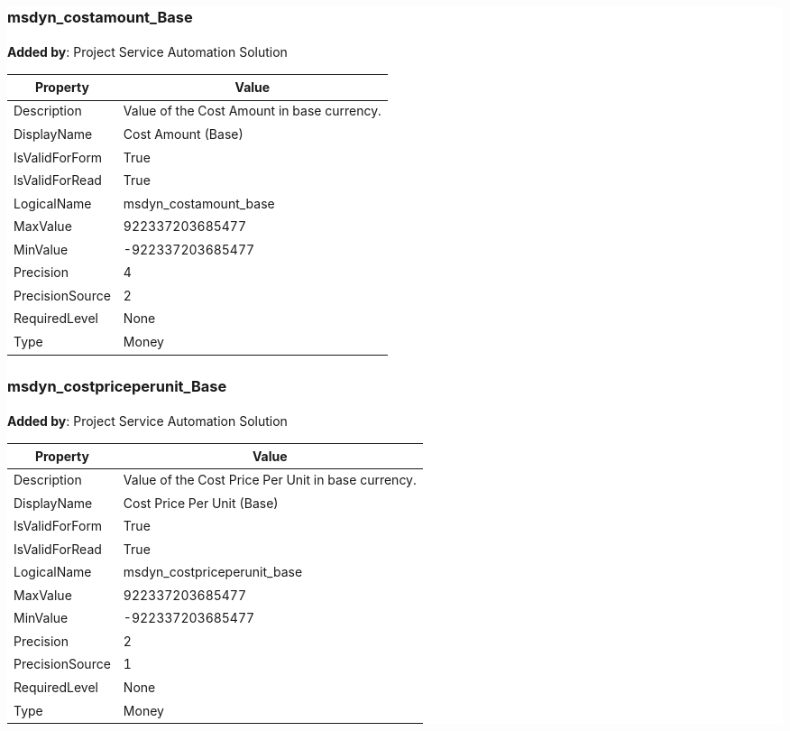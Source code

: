 ### <a name="BKMK_msdyn_costamount_Base"></a> msdyn_costamount_Base

**Added by**: Project Service Automation Solution<br />

|Property|Value|
|--------|-----|
|Description|Value of the Cost Amount in base currency.|
|DisplayName|Cost Amount (Base)|
|IsValidForForm|True|
|IsValidForRead|True|
|LogicalName|msdyn_costamount_base|
|MaxValue|922337203685477|
|MinValue|-922337203685477|
|Precision|4|
|PrecisionSource|2|
|RequiredLevel|None|
|Type|Money|


### <a name="BKMK_msdyn_costpriceperunit_Base"></a> msdyn_costpriceperunit_Base

**Added by**: Project Service Automation Solution<br />

|Property|Value|
|--------|-----|
|Description|Value of the Cost Price Per Unit in base currency.|
|DisplayName|Cost Price Per Unit (Base)|
|IsValidForForm|True|
|IsValidForRead|True|
|LogicalName|msdyn_costpriceperunit_base|
|MaxValue|922337203685477|
|MinValue|-922337203685477|
|Precision|2|
|PrecisionSource|1|
|RequiredLevel|None|
|Type|Money|
